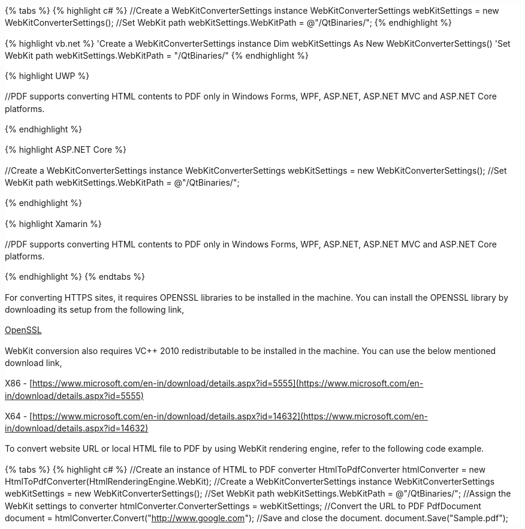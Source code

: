 {% tabs %}
{% highlight c# %}
//Create a WebKitConverterSettings instance
WebKitConverterSettings webKitSettings = new WebKitConverterSettings();
//Set WebKit path
webKitSettings.WebKitPath = @"/QtBinaries/";
{% endhighlight %}

{% highlight vb.net %}
'Create a WebKitConverterSettings instance
Dim webKitSettings As New WebKitConverterSettings()
'Set WebKit path
webKitSettings.WebKitPath = "/QtBinaries/"
{% endhighlight %}

{% highlight UWP %}

//PDF supports converting HTML contents to PDF only in Windows Forms, WPF, ASP.NET, ASP.NET MVC and ASP.NET Core platforms.

{% endhighlight %}

{% highlight ASP.NET Core %}

//Create a WebKitConverterSettings instance
WebKitConverterSettings webKitSettings = new WebKitConverterSettings();
//Set WebKit path
webKitSettings.WebKitPath = @"/QtBinaries/";

{% endhighlight %}

{% highlight Xamarin %}

//PDF supports converting HTML contents to PDF only in Windows Forms, WPF, ASP.NET, ASP.NET MVC and ASP.NET Core platforms.

{% endhighlight %}
{% endtabs %}

For converting HTTPS sites, it requires OPENSSL libraries to be installed in the machine. You can install the OPENSSL library by downloading its setup from the following link,

[OpenSSL](http://www.syncfusion.com/downloads/support/directtrac/general/ze/Win32OpenSSL-1_0_1h1593443064 )

WebKit conversion also requires VC++ 2010 redistributable to be installed in the machine. You can use the below mentioned download link,

X86 - [https://www.microsoft.com/en-in/download/details.aspx?id=5555](https://www.microsoft.com/en-in/download/details.aspx?id=5555)

X64 - [https://www.microsoft.com/en-in/download/details.aspx?id=14632](https://www.microsoft.com/en-in/download/details.aspx?id=14632)

To convert website URL or local HTML file to PDF by using WebKit rendering engine, refer to the following code example.

{% tabs %}
{% highlight c# %}
//Create an instance of HTML to PDF converter
HtmlToPdfConverter htmlConverter = new HtmlToPdfConverter(HtmlRenderingEngine.WebKit);
//Create a WebKitConverterSettings instance
WebKitConverterSettings webKitSettings = new WebKitConverterSettings();
//Set WebKit path
webKitSettings.WebKitPath = @"/QtBinaries/";
//Assign the WebKit settings to converter
htmlConverter.ConverterSettings = webKitSettings;
//Convert the URL to PDF
PdfDocument document = htmlConverter.Convert("http://www.google.com");
//Save and close the document.
document.Save("Sample.pdf");